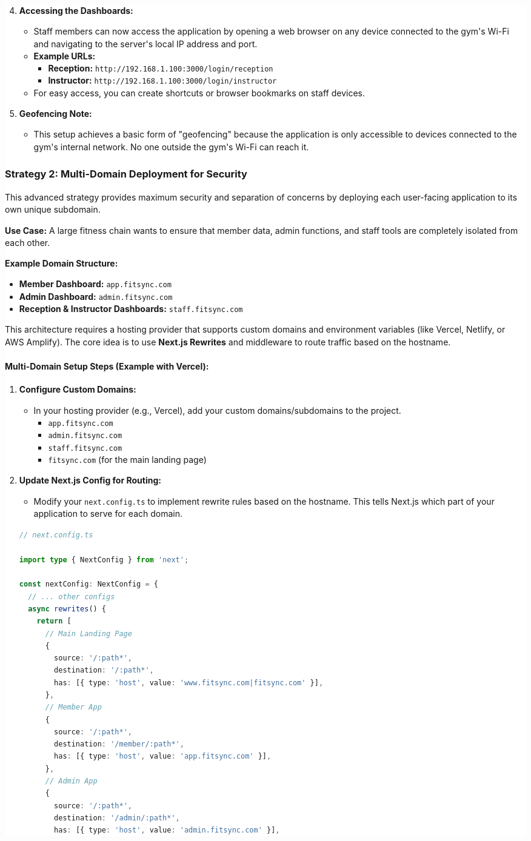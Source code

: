 4.  **Accessing the Dashboards:**
    -   Staff members can now access the application by opening a web browser on any device connected to the gym's Wi-Fi and navigating to the server's local IP address and port.
    -   **Example URLs:**
        -   **Reception:** `http://192.168.1.100:3000/login/reception`
        -   **Instructor:** `http://192.168.1.100:3000/login/instructor`
    -   For easy access, you can create shortcuts or browser bookmarks on staff devices.

5.  **Geofencing Note:**
    -   This setup achieves a basic form of "geofencing" because the application is only accessible to devices connected to the gym's internal network. No one outside the gym's Wi-Fi can reach it.

### Strategy 2: Multi-Domain Deployment for Security

This advanced strategy provides maximum security and separation of concerns by deploying each user-facing application to its own unique subdomain.

**Use Case:** A large fitness chain wants to ensure that member data, admin functions, and staff tools are completely isolated from each other.

**Example Domain Structure:**
-   **Member Dashboard:** `app.fitsync.com`
-   **Admin Dashboard:** `admin.fitsync.com`
-   **Reception & Instructor Dashboards:** `staff.fitsync.com`

This architecture requires a hosting provider that supports custom domains and environment variables (like Vercel, Netlify, or AWS Amplify). The core idea is to use **Next.js Rewrites** and middleware to route traffic based on the hostname.

#### Multi-Domain Setup Steps (Example with Vercel):

1.  **Configure Custom Domains:**
    -   In your hosting provider (e.g., Vercel), add your custom domains/subdomains to the project.
        -   `app.fitsync.com`
        -   `admin.fitsync.com`
        -   `staff.fitsync.com`
        -   `fitsync.com` (for the main landing page)

2.  **Update Next.js Config for Routing:**
    -   Modify your `next.config.ts` to implement rewrite rules based on the hostname. This tells Next.js which part of your application to serve for each domain.

    ```ts
    // next.config.ts

    import type { NextConfig } from 'next';

    const nextConfig: NextConfig = {
      // ... other configs
      async rewrites() {
        return [
          // Main Landing Page
          {
            source: '/:path*',
            destination: '/:path*',
            has: [{ type: 'host', value: 'www.fitsync.com|fitsync.com' }],
          },
          // Member App
          {
            source: '/:path*',
            destination: '/member/:path*',
            has: [{ type: 'host', value: 'app.fitsync.com' }],
          },
          // Admin App
          {
            source: '/:path*',
            destination: '/admin/:path*',
            has: [{ type: 'host', value: 'admin.fitsync.com' }],